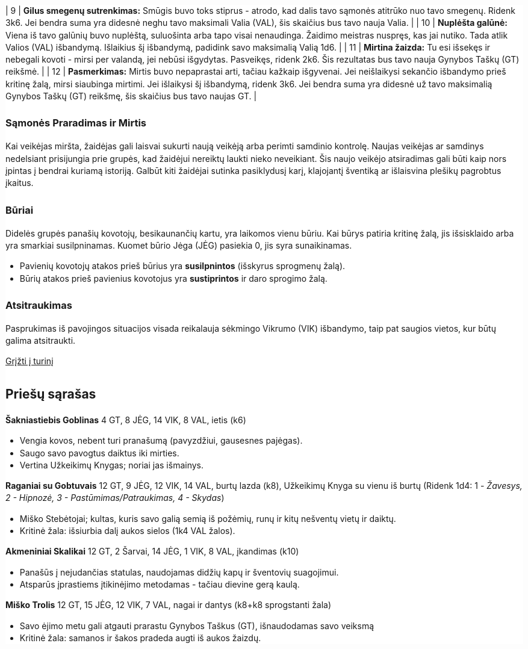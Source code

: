 | 9 | **Gilus smegenų sutrenkimas:** Smūgis buvo toks stiprus - atrodo, kad dalis tavo sąmonės atitrūko nuo tavo smegenų. Ridenk 3k6. Jei bendra suma yra didesnė neghu tavo maksimali Valia (VAL), šis skaičius bus tavo nauja Valia. |
| 10 | **Nuplėšta galūnė:** Viena iš tavo galūnių buvo nuplėštą, suluošinta arba tapo visai nenaudinga. Žaidimo meistras nuspręs, kas jai nutiko. Tada atlik Valios (VAL) išbandymą. Išlaikius šį išbandymą, padidink savo maksimalią Valią 1d6. |
| 11 | **Mirtina žaizda:** Tu esi išsekęs ir nebegali kovoti - mirsi per valandą, jei nebūsi išgydytas. Pasveikęs, ridenk 2k6. Šis rezultatas bus tavo nauja Gynybos Taškų (GT) reikšmė. |
| 12 | **Pasmerkimas:** Mirtis buvo nepaprastai arti, tačiau kažkaip išgyvenai. Jei neišlaikysi sekančio išbandymo prieš kritinę žalą, mirsi siaubinga mirtimi. Jei išlaikysi šį išbandymą, ridenk 3k6. Jei bendra suma yra didesnė už tavo maksimalią Gynybos Taškų (GT) reikšmę, šis skaičius bus tavo naujas GT. |

### Sąmonės Praradimas ir Mirtis
Kai veikėjas miršta, žaidėjas gali laisvai sukurti naują veikėją arba perimti samdinio kontrolę. Naujas veikėjas ar samdinys nedelsiant prisijungia prie grupės, kad žaidėjui nereiktų laukti nieko neveikiant. Šis naujo veikėjo atsiradimas gali būti kaip nors įpintas į bendrai kuriamą istoriją. Galbūt kiti žaidėjai sutinka pasiklydusį karį, klajojantį šventiką ar išlaisvina plešikų pagrobtus įkaitus.

### Būriai
Didelės grupės panašių kovotojų, besikaunančių kartu, yra laikomos vienu būriu. Kai būrys patiria kritinę žalą, jis išsisklaido arba yra smarkiai susilpninamas. Kuomet būrio Jėga (JĖG) pasiekia 0, jis syra sunaikinamas.

* Pavienių kovotojų atakos prieš būrius yra **susilpnintos** (išskyrus sprogmenų žalą).
* Būrių atakos prieš pavienius kovotojus yra **sustiprintos** ir daro sprogimo žalą.

### Atsitraukimas
Pasprukimas iš pavojingos situacijos visada reikalauja sėkmingo Vikrumo (VIK) išbandymo, taip pat saugios vietos, kur būtų galima atsitraukti.


[Grįžti į turinį](#index)
<p></p>

## Priešų sąrašas

**Šakniastiebis Goblinas**
4 GT, 8 JĖG, 14 VIK, 8 VAL, ietis (k6)
- Vengia kovos, nebent turi pranašumą (pavyzdžiui, gausesnes pajėgas).
- Saugo savo pavogtus daiktus iki mirties.
- Vertina Užkeikimų Knygas; noriai jas išmainys.

**Raganiai su Gobtuvais**
12 GT, 9 JĖG, 12 VIK, 14 VAL, burtų lazda (k8), Užkeikimų Knyga su vienu iš burtų (Ridenk 1d4: 1 - *Žavesys, 2 - Hipnozė, 3 - Pastūmimas/Patraukimas, 4 - Skydas*)
- Miško Stebėtojai; kultas, kuris savo galią semią iš požėmių, runų ir kitų nešventų vietų ir daiktų.
- Kritinė žala: išsiurbia dalį aukos sielos (1k4 VAL žalos).

**Akmeniniai Skalikai**
12 GT, 2 Šarvai, 14 JĖG, 1 VIK, 8 VAL, įkandimas (k10)
- Panašūs į nejudančias statulas, naudojamas didžių kapų ir šventovių suagojimui.
- Atsparūs įprastiems įtikinėjimo metodamas - tačiau dievine gerą kaulą.

**Miško Trolis**
12 GT, 15 JĖG, 12 VIK, 7 VAL, nagai ir dantys (k8+k8 sprogstanti žala)
- Savo ėjimo metu gali atgauti prarastu Gynybos Taškus (GT), išnaudodamas savo veiksmą
- Kritinė žala: samanos ir šakos pradeda augti iš aukos žaizdų.

